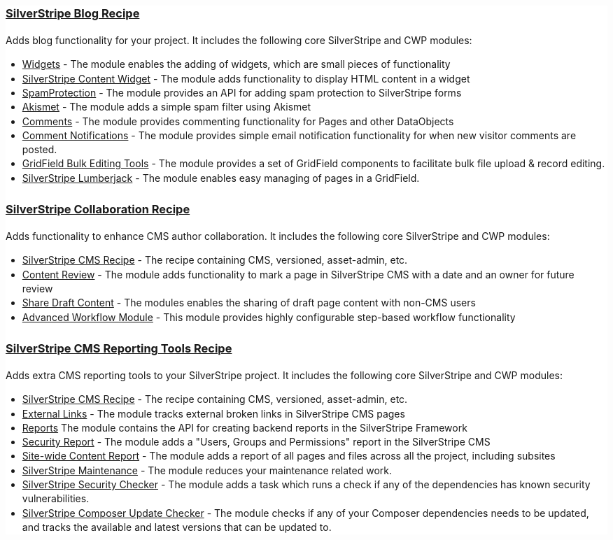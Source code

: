 ### [SilverStripe Blog Recipe](https://github.com/silverstripe/recipe-blog) 

Adds blog functionality for your project. It includes the following core SilverStripe and CWP modules:

* [Widgets](https://github.com/silverstripe/silverstripe-widgets) - The module enables the adding of widgets, which are small pieces of functionality 
* [SilverStripe Content Widget](https://github.com/silverstripe/silverstripe-content-widget) - The module adds functionality to display HTML content in a widget
* [SpamProtection](https://github.com/silverstripe/silverstripe-spamprotection) - The module provides an API for adding spam protection to SilverStripe forms
* [Akismet](https://github.com/silverstripe/silverstripe-akismet) - The module adds a simple spam filter using Akismet
* [Comments](https://github.com/silverstripe/silverstripe-comments) - The module provides commenting functionality for Pages and other DataObjects
* [Comment Notifications](https://github.com/silverstripe/comment-notifications) - The module provides simple email notification functionality for when new visitor comments are posted. 
* [GridField Bulk Editing Tools](https://github.com/colymba/GridFieldBulkEditingTools) - The module provides a set of GridField components to facilitate bulk file upload & record editing.
* [SilverStripe Lumberjack](https://github.com/silverstripe/silverstripe-lumberjack) - The module enables easy managing of pages in a GridField.

### [SilverStripe Collaboration Recipe](https://github.com/silverstripe/recipe-collaboration) 

Adds functionality to enhance CMS author collaboration. It includes the following core SilverStripe and CWP modules:

* [SilverStripe CMS Recipe](https://github.com/silverstripe/recipe-cms) - The recipe containing CMS, versioned, asset-admin, etc.
* [Content Review](https://github.com/silverstripe/silverstripe-contentreview) - The module adds functionality to mark a page in SilverStripe CMS with a date and an owner for future review
* [Share Draft Content](https://github.com/silverstripe/silverstripe-sharedraftcontent) - The modules enables the sharing of draft page content with non-CMS users
* [Advanced Workflow Module](https://github.com/symbiote/silverstripe-advancedworkflow) - This module provides highly configurable step-based workflow functionality

### [SilverStripe CMS Reporting Tools Recipe](https://github.com/silverstripe/recipe-reporting-tools) 

Adds extra CMS reporting tools to your SilverStripe project. It includes the following core SilverStripe and CWP modules:

* [SilverStripe CMS Recipe](https://github.com/silverstripe/recipe-cms) - The recipe containing CMS, versioned, asset-admin, etc.
* [External Links](https://github.com/silverstripe/silverstripe-externallinks) - The module tracks external broken links in SilverStripe CMS pages
* [Reports](https://github.com/silverstripe/silverstripe-reports) The module contains the API for creating backend reports in the SilverStripe Framework
* [Security Report](https://github.com/silverstripe/silverstripe-securityreport) - The module adds a "Users, Groups and Permissions" report in the SilverStripe CMS
* [Site-wide Content Report](https://github.com/silverstripe/silverstripe-sitewidecontent-report) - The module adds a report of all pages and files across all the project, including subsites
* [SilverStripe Maintenance](https://github.com/bringyourownideas/silverstripe-maintenance) - The module reduces your maintenance related work.
* [SilverStripe Security Checker](https://github.com/bringyourownideas/silverstripe-composer-security-checker) - The module adds a task which runs a check if any of the dependencies has known security vulnerabilities.
* [SilverStripe Composer Update Checker](https://github.com/bringyourownideas/silverstripe-composer-update-checker) - The module checks if any of your Composer dependencies needs to be updated, and tracks the available and latest versions that can be updated to.
